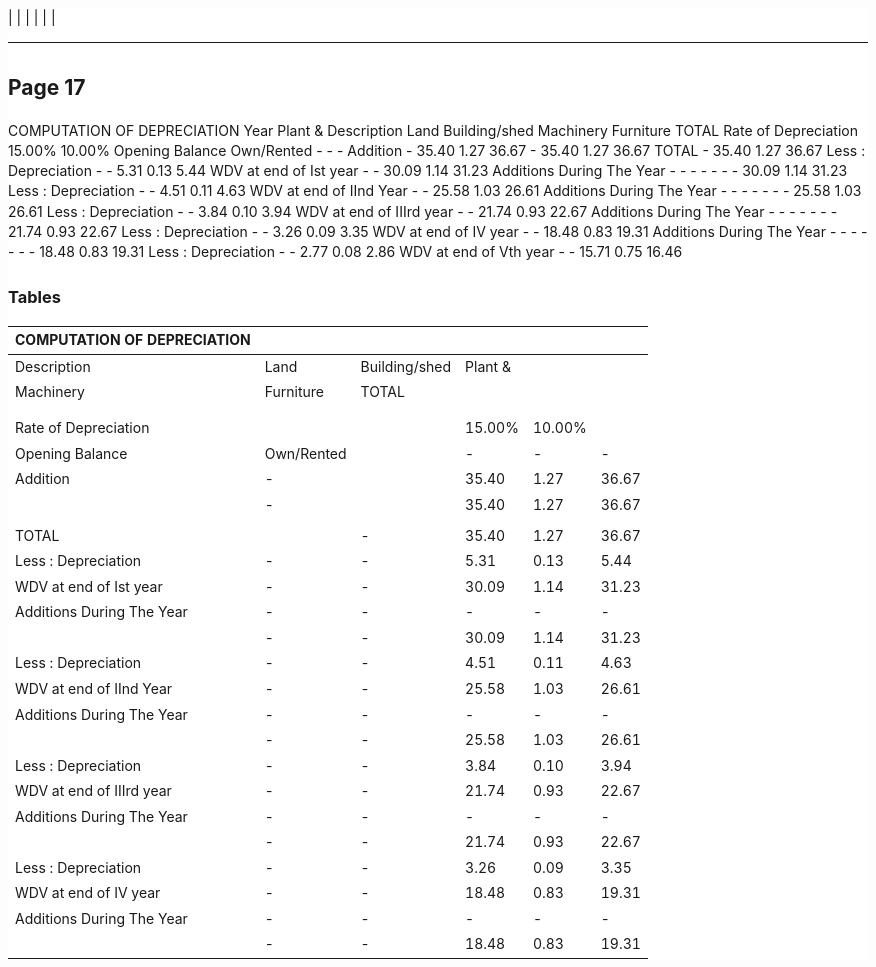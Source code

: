 |  |  |  |  |  |

---

## Page 17

COMPUTATION OF DEPRECIATION Year Plant & Description Land Building/shed Machinery Furniture TOTAL Rate of Depreciation 15.00% 10.00% Opening Balance Own/Rented - - - Addition - 35.40 1.27 36.67 - 35.40 1.27 36.67 TOTAL - 35.40 1.27 36.67 Less : Depreciation - - 5.31 0.13 5.44 WDV at end of Ist year - - 30.09 1.14 31.23 Additions During The Year - - - - - - - 30.09 1.14 31.23 Less : Depreciation - - 4.51 0.11 4.63 WDV at end of IInd Year - - 25.58 1.03 26.61 Additions During The Year - - - - - - - 25.58 1.03 26.61 Less : Depreciation - - 3.84 0.10 3.94 WDV at end of IIIrd year - - 21.74 0.93 22.67 Additions During The Year - - - - - - - 21.74 0.93 22.67 Less : Depreciation - - 3.26 0.09 3.35 WDV at end of IV year - - 18.48 0.83 19.31 Additions During The Year - - - - - - - 18.48 0.83 19.31 Less : Depreciation - - 2.77 0.08 2.86 WDV at end of Vth year - - 15.71 0.75 16.46

### Tables

| COMPUTATION OF DEPRECIATION |  |  |  |  |  |
|---|---|---|---|---|---|
| Description | Land | Building/shed | Plant &
Machinery | Furniture | TOTAL |
|  |  |  |  |  |  |
|  |  |  |  |  |  |
| Rate of Depreciation |  |  | 15.00% | 10.00% |  |
| Opening Balance | Own/Rented |  | - | - | - |
| Addition | - |  | 35.40 | 1.27 | 36.67 |
|  | - |  | 35.40 | 1.27 | 36.67 |
|  |  |  |  |  |  |
| TOTAL |  | - | 35.40 | 1.27 | 36.67 |
| Less : Depreciation | - | - | 5.31 | 0.13 | 5.44 |
| WDV at end of Ist year | - | - | 30.09 | 1.14 | 31.23 |
| Additions During The Year | - | - | - | - | - |
|  | - | - | 30.09 | 1.14 | 31.23 |
| Less : Depreciation | - | - | 4.51 | 0.11 | 4.63 |
| WDV at end of IInd Year | - | - | 25.58 | 1.03 | 26.61 |
| Additions During The Year | - | - | - | - | - |
|  | - | - | 25.58 | 1.03 | 26.61 |
| Less : Depreciation | - | - | 3.84 | 0.10 | 3.94 |
| WDV at end of IIIrd year | - | - | 21.74 | 0.93 | 22.67 |
| Additions During The Year | - | - | - | - | - |
|  | - | - | 21.74 | 0.93 | 22.67 |
| Less : Depreciation | - | - | 3.26 | 0.09 | 3.35 |
| WDV at end of IV year | - | - | 18.48 | 0.83 | 19.31 |
| Additions During The Year | - | - | - | - | - |
|  | - | - | 18.48 | 0.83 | 19.31 |